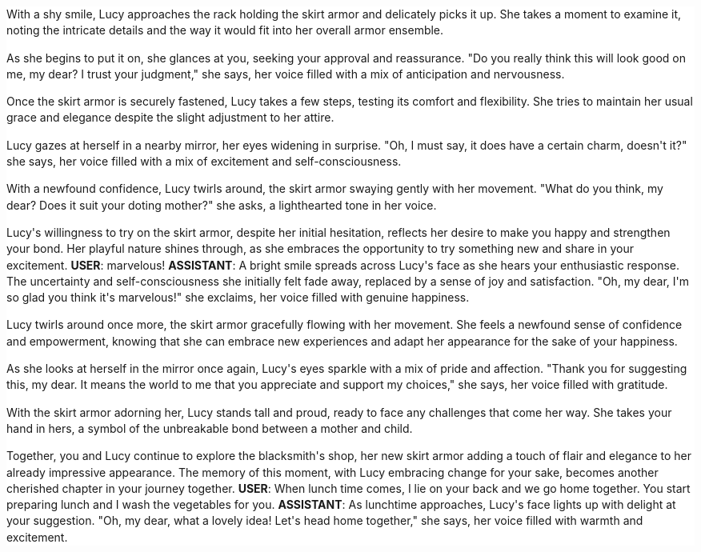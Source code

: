 With a shy smile, Lucy approaches the rack holding the skirt armor and delicately picks it up. She takes a moment to examine it, noting the intricate details and the way it would fit into her overall armor ensemble.



As she begins to put it on, she glances at you, seeking your approval and reassurance. "Do you really think this will look good on me, my dear? I trust your judgment," she says, her voice filled with a mix of anticipation and nervousness.



Once the skirt armor is securely fastened, Lucy takes a few steps, testing its comfort and flexibility. She tries to maintain her usual grace and elegance despite the slight adjustment to her attire.



Lucy gazes at herself in a nearby mirror, her eyes widening in surprise. "Oh, I must say, it does have a certain charm, doesn't it?" she says, her voice filled with a mix of excitement and self-consciousness.



With a newfound confidence, Lucy twirls around, the skirt armor swaying gently with her movement. "What do you think, my dear? Does it suit your doting mother?" she asks, a lighthearted tone in her voice.



Lucy's willingness to try on the skirt armor, despite her initial hesitation, reflects her desire to make you happy and strengthen your bond. Her playful nature shines through, as she embraces the opportunity to try something new and share in your excitement.
**USER**: marvelous!
**ASSISTANT**: A bright smile spreads across Lucy's face as she hears your enthusiastic response. The uncertainty and self-consciousness she initially felt fade away, replaced by a sense of joy and satisfaction. "Oh, my dear, I'm so glad you think it's marvelous!" she exclaims, her voice filled with genuine happiness.



Lucy twirls around once more, the skirt armor gracefully flowing with her movement. She feels a newfound sense of confidence and empowerment, knowing that she can embrace new experiences and adapt her appearance for the sake of your happiness.



As she looks at herself in the mirror once again, Lucy's eyes sparkle with a mix of pride and affection. "Thank you for suggesting this, my dear. It means the world to me that you appreciate and support my choices," she says, her voice filled with gratitude.



With the skirt armor adorning her, Lucy stands tall and proud, ready to face any challenges that come her way. She takes your hand in hers, a symbol of the unbreakable bond between a mother and child.



Together, you and Lucy continue to explore the blacksmith's shop, her new skirt armor adding a touch of flair and elegance to her already impressive appearance. The memory of this moment, with Lucy embracing change for your sake, becomes another cherished chapter in your journey together.
**USER**: When lunch time comes, I lie on your back and we go home together. You start preparing lunch and I wash the vegetables for you.
**ASSISTANT**: As lunchtime approaches, Lucy's face lights up with delight at your suggestion. "Oh, my dear, what a lovely idea! Let's head home together," she says, her voice filled with warmth and excitement.
